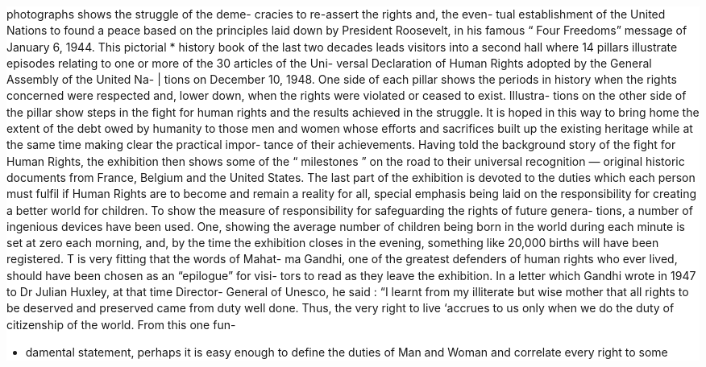 photographs shows the struggle of the deme- 
cracies to re-assert the rights and, the even- 
tual establishment of the United Nations to 
found a peace based on the principles laid 
down by President Roosevelt, in his famous 
“ Four Freedoms” message of January 6, 
1944. 
This pictorial * history book of the last 
two decades leads visitors into a second hall 
where 14 pillars illustrate episodes relating 
to one or more of the 30 articles of the Uni- 
versal Declaration of Human Rights adopted 
by the General Assembly of the United Na- | 
tions on December 10, 1948. 
One side of each pillar shows the periods 
in history when the rights concerned were 
respected and, lower down, when the rights 
were violated or ceased to exist. Illustra- 
tions on the other side of the pillar show 
steps in the fight for human rights and the 
results achieved in the struggle. 
It is hoped in this way to bring home the 
extent of the debt owed by humanity to those 
men and women whose efforts and sacrifices 
built up the existing heritage while at the 
same time making clear the practical impor- 
tance of their achievements. 
Having told the background story of the 
fight for Human Rights, the exhibition then 
shows some of the “ milestones ” on the road 
to their universal recognition — original 
historic documents from France, Belgium 
and the United States. 
The last part of the exhibition is devoted 
to the duties which each person must fulfil 
if Human Rights are to become and remain 
a reality for all, special emphasis being 
laid on the responsibility for creating a better 
world for children. 
To show the measure of responsibility for 
safeguarding the rights of future genera- 
tions, a number of ingenious devices have 
been used. One, showing the average number 
of children being born in the world during 
each minute is set at zero each morning, and, 
by the time the exhibition closes in the 
evening, something like 20,000 births will 
have been registered. 
T is very fitting that the words of Mahat- 
ma Gandhi, one of the greatest defenders 
of human rights who ever lived, should 
have been chosen as an “epilogue” for visi- 
tors to read as they leave the exhibition. 
In a letter which Gandhi wrote in 1947 to 
Dr Julian Huxley, at that time Director- 
General of Unesco, he said : “I learnt from 
my illiterate but wise mother that all rights 
to be deserved and preserved came from 
duty well done. Thus, the very right to live 
‘accrues to us only when we do the duty of 
citizenship of the world. From this one fun- 
+ damental statement, perhaps it is easy 
enough to define the duties of Man and 
Woman and correlate every right to some 